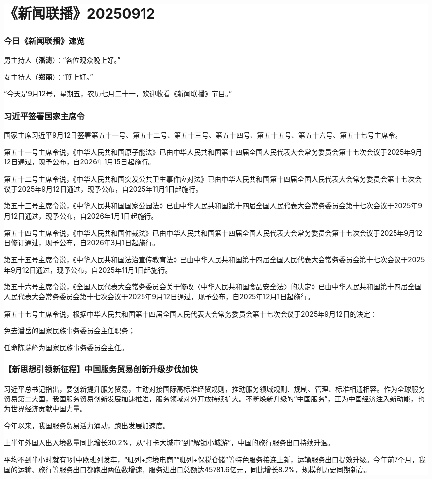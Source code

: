 # 《新闻联播》20250912


### 今日《新闻联播》速览

<iframe
    width="100%"
    height="450"
    src="https://content-static.cctvnews.cctv.com/snow-book/index.html?item_id=5424739167353255699&track_id=3A586E7F-7E93-4861-93D4-9932DE88C5E3_779440315263"
></iframe>

男主持人（**潘涛**）：“各位观众晚上好。”

女主持人（**郑丽**）：“晚上好。”

“今天是9月12号，星期五，农历七月二十一，欢迎收看《新闻联播》节目。”

### 习近平签署国家主席令

国家主席习近平9月12日签署第五十一号、第五十二号、第五十三号、第五十四号、第五十五号、第五十六号、第五十七号主席令。

第五十一号主席令说，《中华人民共和国原子能法》已由中华人民共和国第十四届全国人民代表大会常务委员会第十七次会议于2025年9月12日通过，现予公布，自2026年1月15日起施行。

第五十二号主席令说，《中华人民共和国突发公共卫生事件应对法》已由中华人民共和国第十四届全国人民代表大会常务委员会第十七次会议于2025年9月12日通过，现予公布，自2025年11月1日起施行。

第五十三号主席令说，《中华人民共和国国家公园法》已由中华人民共和国第十四届全国人民代表大会常务委员会第十七次会议于2025年9月12日通过，现予公布，自2026年1月1日起施行。

第五十四号主席令说，《中华人民共和国仲裁法》已由中华人民共和国第十四届全国人民代表大会常务委员会第十七次会议于2025年9月12日修订通过，现予公布，自2026年3月1日起施行。

第五十五号主席令说，《中华人民共和国法治宣传教育法》已由中华人民共和国第十四届全国人民代表大会常务委员会第十七次会议于2025年9月12日通过，现予公布，自2025年11月1日起施行。

第五十六号主席令说，《全国人民代表大会常务委员会关于修改〈中华人民共和国食品安全法〉的决定》已由中华人民共和国第十四届全国人民代表大会常务委员会第十七次会议于2025年9月12日通过，现予公布，自2025年12月1日起施行。

第五十七号主席令说，根据中华人民共和国第十四届全国人民代表大会常务委员会第十七次会议于2025年9月12日的决定：

免去潘岳的国家民族事务委员会主任职务；

任命陈瑞峰为国家民族事务委员会主任。

<iframe
    width="100%"
    height="450"
    src="https://content-static.cctvnews.cctv.com/snow-book/video.html?item_id=7562655695609543828&track_id=FC624CD3-54D1-4F1D-8DDC-39A77ED5DFCE_779439979197"
></iframe>

### 【新思想引领新征程】中国服务贸易创新升级步伐加快

习近平总书记指出，要创新提升服务贸易，主动对接国际高标准经贸规则，推动服务领域规则、规制、管理、标准相通相容。作为全球服务贸易第二大国，我国服务贸易创新发展加速推进，服务领域对外开放持续扩大。不断焕新升级的“中国服务”，正为中国经济注入新动能，也为世界经济贡献中国力量。

今年以来，我国服务贸易活力涌动，跑出发展加速度。

上半年外国人出入境数量同比增长30.2%，从“打卡大城市”到“解锁小城游”，中国的旅行服务出口持续升温。

平均不到半小时就有1列中欧班列发车，“班列+跨境电商”“班列+保税仓储”等特色服务接连上新，运输服务出口提效升级。今年前7个月，我国的运输、旅行等服务出口都跑出两位数增速，服务进出口总额达45781.6亿元，同比增长8.2%，规模创历史同期新高。
